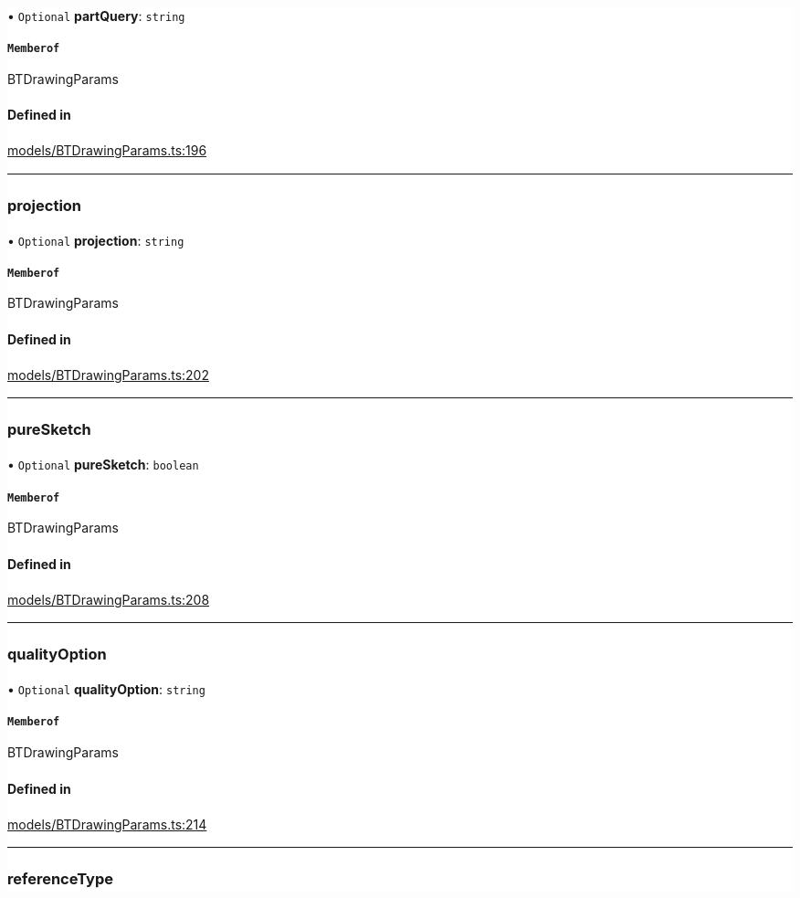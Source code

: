 • `Optional` **partQuery**: `string`

**`Memberof`**

BTDrawingParams

#### Defined in

[models/BTDrawingParams.ts:196](https://github.com/toebes/onshape-typescript-fetch/blob/3e11ae1/models/BTDrawingParams.ts#L196)

___

### projection

• `Optional` **projection**: `string`

**`Memberof`**

BTDrawingParams

#### Defined in

[models/BTDrawingParams.ts:202](https://github.com/toebes/onshape-typescript-fetch/blob/3e11ae1/models/BTDrawingParams.ts#L202)

___

### pureSketch

• `Optional` **pureSketch**: `boolean`

**`Memberof`**

BTDrawingParams

#### Defined in

[models/BTDrawingParams.ts:208](https://github.com/toebes/onshape-typescript-fetch/blob/3e11ae1/models/BTDrawingParams.ts#L208)

___

### qualityOption

• `Optional` **qualityOption**: `string`

**`Memberof`**

BTDrawingParams

#### Defined in

[models/BTDrawingParams.ts:214](https://github.com/toebes/onshape-typescript-fetch/blob/3e11ae1/models/BTDrawingParams.ts#L214)

___

### referenceType
